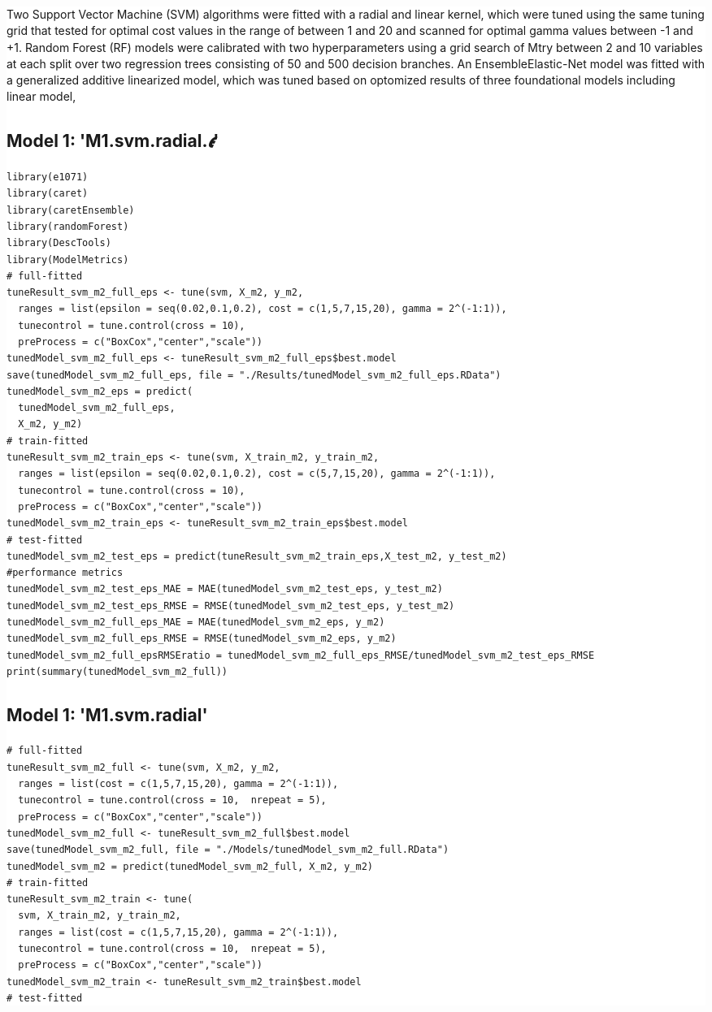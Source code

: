 Two Support Vector Machine (SVM) algorithms were fitted with a radial and linear kernel, which were tuned using the same tuning grid that tested for optimal cost values in the range of between 1 and 20 and scanned for optimal gamma values between -1 and +1. Random Forest (RF) models were calibrated with two hyperparameters using a grid search of Mtry between 2 and 10 variables at each split over two regression trees consisting of 50 and 500 decision branches. An EnsembleElastic-Net model was fitted with a generalized additive linearized model, which was tuned based on optomized results of three foundational models including linear model,

## Model 1: 'M1.svm.radial.*𝝐*'

```{r eval=FALSE, echo=TRUE, error=FALSE, message=FALSE, warning=FALSE, include=TRUE, results='hide', cache=TRUE}
library(e1071)
library(caret)
library(caretEnsemble)
library(randomForest)
library(DescTools)
library(ModelMetrics)
# full-fitted
tuneResult_svm_m2_full_eps <- tune(svm, X_m2, y_m2,
  ranges = list(epsilon = seq(0.02,0.1,0.2), cost = c(1,5,7,15,20), gamma = 2^(-1:1)),
  tunecontrol = tune.control(cross = 10),
  preProcess = c("BoxCox","center","scale"))
tunedModel_svm_m2_full_eps <- tuneResult_svm_m2_full_eps$best.model
save(tunedModel_svm_m2_full_eps, file = "./Results/tunedModel_svm_m2_full_eps.RData")
tunedModel_svm_m2_eps = predict(
  tunedModel_svm_m2_full_eps,
  X_m2, y_m2)
# train-fitted
tuneResult_svm_m2_train_eps <- tune(svm, X_train_m2, y_train_m2,
  ranges = list(epsilon = seq(0.02,0.1,0.2), cost = c(5,7,15,20), gamma = 2^(-1:1)),
  tunecontrol = tune.control(cross = 10),
  preProcess = c("BoxCox","center","scale"))
tunedModel_svm_m2_train_eps <- tuneResult_svm_m2_train_eps$best.model
# test-fitted
tunedModel_svm_m2_test_eps = predict(tuneResult_svm_m2_train_eps,X_test_m2, y_test_m2)
#performance metrics
tunedModel_svm_m2_test_eps_MAE = MAE(tunedModel_svm_m2_test_eps, y_test_m2)
tunedModel_svm_m2_test_eps_RMSE = RMSE(tunedModel_svm_m2_test_eps, y_test_m2)
tunedModel_svm_m2_full_eps_MAE = MAE(tunedModel_svm_m2_eps, y_m2)
tunedModel_svm_m2_full_eps_RMSE = RMSE(tunedModel_svm_m2_eps, y_m2)
tunedModel_svm_m2_full_epsRMSEratio = tunedModel_svm_m2_full_eps_RMSE/tunedModel_svm_m2_test_eps_RMSE
print(summary(tunedModel_svm_m2_full))
```

## Model 1: 'M1.svm.radial'

```{r eval=FALSE, echo=TRUE, error=FALSE, message=FALSE, warning=FALSE, include=TRUE, results='hide', cache=TRUE}
# full-fitted
tuneResult_svm_m2_full <- tune(svm, X_m2, y_m2, 
  ranges = list(cost = c(1,5,7,15,20), gamma = 2^(-1:1)),
  tunecontrol = tune.control(cross = 10,  nrepeat = 5), 
  preProcess = c("BoxCox","center","scale"))
tunedModel_svm_m2_full <- tuneResult_svm_m2_full$best.model
save(tunedModel_svm_m2_full, file = "./Models/tunedModel_svm_m2_full.RData")
tunedModel_svm_m2 = predict(tunedModel_svm_m2_full, X_m2, y_m2)
# train-fitted
tuneResult_svm_m2_train <- tune(
  svm, X_train_m2, y_train_m2,
  ranges = list(cost = c(1,5,7,15,20), gamma = 2^(-1:1)),
  tunecontrol = tune.control(cross = 10,  nrepeat = 5),
  preProcess = c("BoxCox","center","scale"))
tunedModel_svm_m2_train <- tuneResult_svm_m2_train$best.model
# test-fitted
```